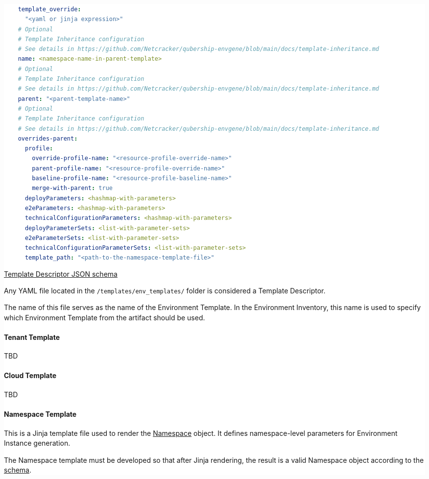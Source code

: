 ```yaml
    template_override:
      "<yaml or jinja expression>"
    # Optional
    # Template Inheritance configuration
    # See details in https://github.com/Netcracker/qubership-envgene/blob/main/docs/template-inheritance.md
    name: <namespace-name-in-parent-template>
    # Optional
    # Template Inheritance configuration
    # See details in https://github.com/Netcracker/qubership-envgene/blob/main/docs/template-inheritance.md
    parent: "<parent-template-name>"
    # Optional
    # Template Inheritance configuration
    # See details in https://github.com/Netcracker/qubership-envgene/blob/main/docs/template-inheritance.md
    overrides-parent:
      profile:
        override-profile-name: "<resource-profile-override-name>"
        parent-profile-name: "<resource-profile-override-name>"
        baseline-profile-name: "<resource-profile-baseline-name>"
        merge-with-parent: true
      deployParameters: <hashmap-with-parameters>
      e2eParameters: <hashmap-with-parameters>
      technicalConfigurationParameters: <hashmap-with-parameters>
      deployParameterSets: <list-with-parameter-sets>
      e2eParameterSets: <list-with-parameter-sets>
      technicalConfigurationParameterSets: <list-with-parameter-sets>
      template_path: "<path-to-the-namespace-template-file>"
```

[Template Descriptor JSON schema](/schemas/template-descriptor.schema.json)

Any YAML file located in the `/templates/env_templates/` folder is considered a Template Descriptor.

The name of this file serves as the name of the Environment Template. In the Environment Inventory, this name is used to specify which Environment Template from the artifact should be used.

#### Tenant Template

TBD

#### Cloud Template

TBD

#### Namespace Template

This is a Jinja template file used to render the [Namespace](#namespace) object. It defines namespace-level parameters for Environment Instance generation.

The Namespace template must be developed so that after Jinja rendering, the result is a valid Namespace object according to the [schema](/schemas/namespace.schema.json).
